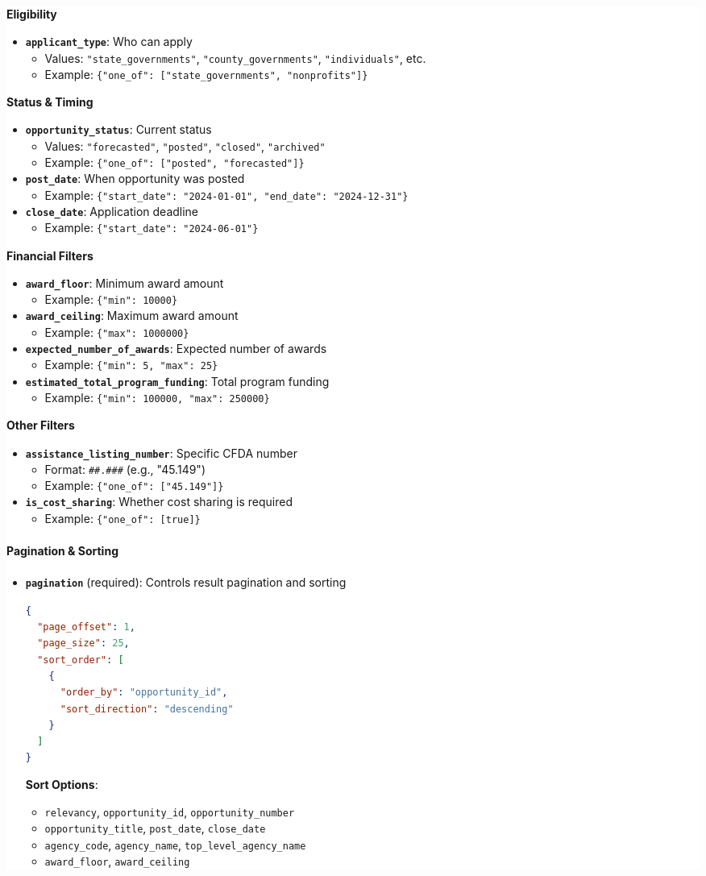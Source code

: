 **Eligibility**

* **`applicant_type`**: Who can apply
  * Values: `"state_governments"`, `"county_governments"`, `"individuals"`, etc.
  * Example: `{"one_of": ["state_governments", "nonprofits"]}`

**Status & Timing**

* **`opportunity_status`**: Current status
  * Values: `"forecasted"`, `"posted"`, `"closed"`, `"archived"`
  * Example: `{"one_of": ["posted", "forecasted"]}`
* **`post_date`**: When opportunity was posted
  * Example: `{"start_date": "2024-01-01", "end_date": "2024-12-31"}`
* **`close_date`**: Application deadline
  * Example: `{"start_date": "2024-06-01"}`

**Financial Filters**

* **`award_floor`**: Minimum award amount
  * Example: `{"min": 10000}`
* **`award_ceiling`**: Maximum award amount
  * Example: `{"max": 1000000}`
* **`expected_number_of_awards`**: Expected number of awards
  * Example: `{"min": 5, "max": 25}`
* **`estimated_total_program_funding`**: Total program funding
  * Example: `{"min": 100000, "max": 250000}`

**Other Filters**

* **`assistance_listing_number`**: Specific CFDA number
  * Format: `##.###` (e.g., "45.149")
  * Example: `{"one_of": ["45.149"]}`
* **`is_cost_sharing`**: Whether cost sharing is required
  * Example: `{"one_of": [true]}`

#### Pagination & Sorting

*   **`pagination`** (required): Controls result pagination and sorting

    ```json
    {
      "page_offset": 1,
      "page_size": 25,
      "sort_order": [
        {
          "order_by": "opportunity_id",
          "sort_direction": "descending"
        }
      ]
    }
    ```

    **Sort Options**:

    * `relevancy`, `opportunity_id`, `opportunity_number`
    * `opportunity_title`, `post_date`, `close_date`
    * `agency_code`, `agency_name`, `top_level_agency_name`
    * `award_floor`, `award_ceiling`
